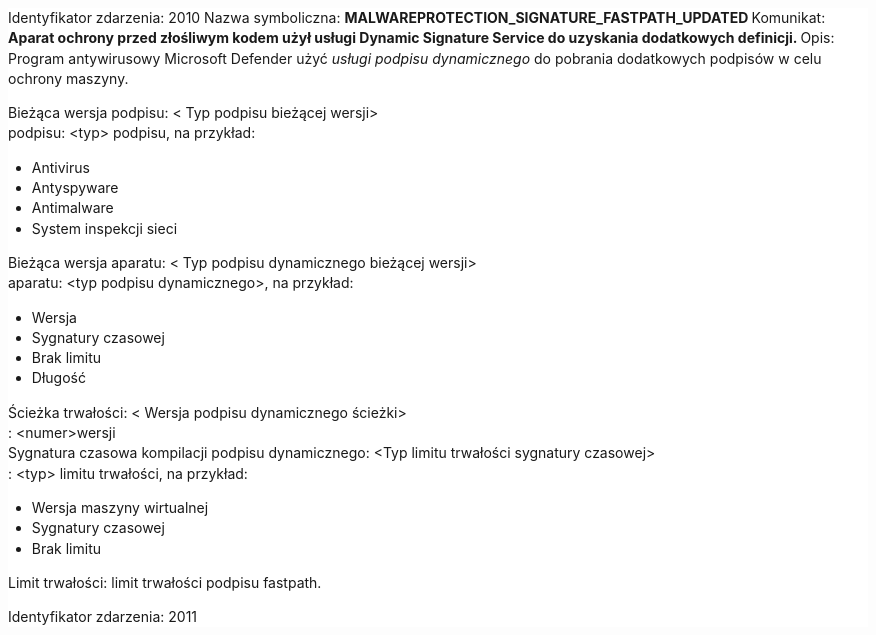 </td>
</tr>
<tr>
<th colspan="2">Identyfikator zdarzenia: 2010</th>
</tr>
<tr><td>
Nazwa symboliczna:
</td>
<td >
<b>MALWAREPROTECTION_SIGNATURE_FASTPATH_UPDATED </b>
</td>
</tr>
<tr>
<td>
Komunikat:
</td>
<td >
<b>Aparat ochrony przed złośliwym kodem użył usługi Dynamic Signature Service do uzyskania dodatkowych definicji. </b>
</td>
</tr>
<tr>
<td>
Opis:
</td>
<td >
Program antywirusowy Microsoft Defender użyć <i>usługi podpisu dynamicznego</i> do pobrania dodatkowych podpisów w celu ochrony maszyny.
<dl>
<dt>Bieżąca wersja podpisu: &lt; Typ podpisu bieżącej wersji&gt;</dt>
<dt>podpisu: &lt;typ&gt; podpisu, na przykład: <ul>
<li>Antivirus</li>
<li>Antyspyware</li>
<li>Antimalware</li>
<li>System inspekcji sieci</li>
</ul>
</dt>
<dt>Bieżąca wersja aparatu: &lt; Typ podpisu dynamicznego bieżącej wersji&gt;</dt>
<dt>aparatu: &lt;typ podpisu dynamicznego&gt;, na przykład:
<ul>
<li>Wersja</li>
<li>Sygnatury czasowej</li>
<li>Brak limitu</li>
<li>Długość</li>
</ul>
</dt>
<dt>Ścieżka trwałości: &lt; Wersja podpisu dynamicznego ścieżki&gt;</dt>
<dt>: &lt;numer&gt;wersji</dt>
<dt>Sygnatura czasowa kompilacji podpisu dynamicznego: &lt;Typ limitu trwałości sygnatury czasowej&gt;</dt>
<dt>: &lt;typ&gt; limitu trwałości, na przykład:
<ul>
<li>Wersja maszyny wirtualnej</li>
<li>Sygnatury czasowej</li>
<li>Brak limitu</li>
</ul>
</dt>
<dt>Limit trwałości: limit trwałości podpisu fastpath.</dt>
</dl>
</td>
</tr>
<tr>
<th colspan="2">Identyfikator zdarzenia: 2011</th>
</tr>